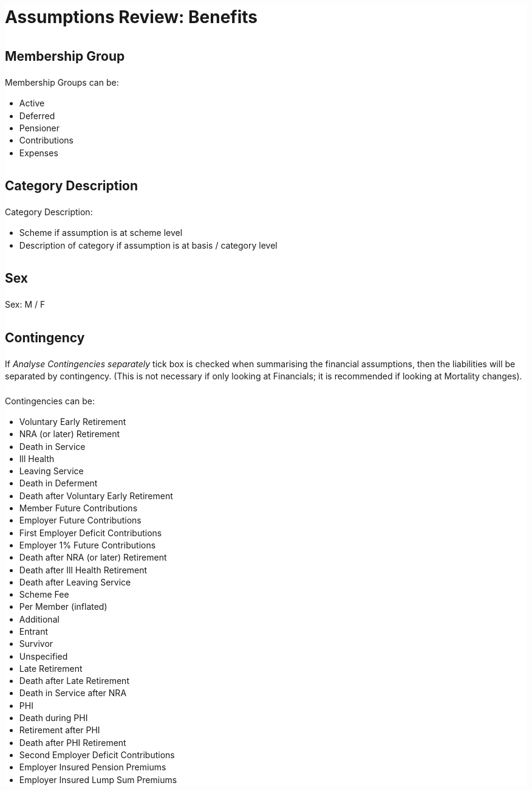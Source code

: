 # Assumptions Review: Benefits



## Membership Group

Membership Groups can be:  

-   Active  
-   Deferred  
-   Pensioner  
-   Contributions  
-   Expenses

## Category Description

Category Description:

-   Scheme if assumption is at scheme level  
-   Description of category if assumption is at basis / category level

## Sex

Sex: M / F

## Contingency

If _Analyse Contingencies separately_ tick box is checked when
summarising the financial assumptions, then the liabilities will be
separated by contingency. (This is not necessary if only looking at
Financials; it is recommended if looking at Mortality changes).  
     
Contingencies can be:

-   Voluntary Early Retirement               
-   NRA (or later) Retirement                
-   Death in Service                         
-   Ill Health                               
-   Leaving Service                          
-   Death in Deferment                       
-   Death after Voluntary Early Retirement   
-   Member Future Contributions              
-   Employer Future Contributions            
-   First Employer Deficit Contributions     
-   Employer 1% Future Contributions         
-   Death after NRA (or later) Retirement    
-   Death after Ill Health Retirement        
-   Death after Leaving Service              
-   Scheme Fee                               
-   Per Member (inflated)                    
-   Additional                               
-   Entrant                                  
-   Survivor                                 
-   Unspecified                              
-   Late Retirement                          
-   Death after Late Retirement              
-   Death in Service after NRA               
-   PHI                                      
-   Death during PHI                         
-   Retirement after PHI                     
-   Death after PHI Retirement               
-   Second Employer Deficit Contributions    
-   Employer Insured Pension Premiums        
-   Employer Insured Lump Sum Premiums       